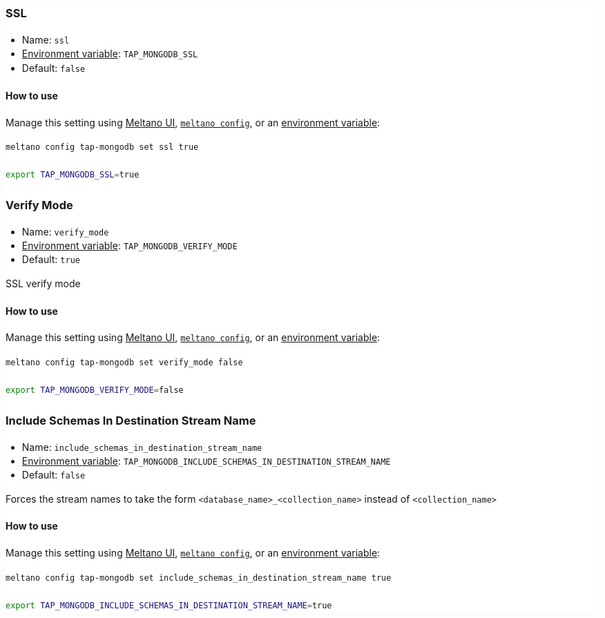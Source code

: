 ### SSL

- Name: `ssl`
- [Environment variable](https://docs.meltano.com/configuration.html#configuring-settings): `TAP_MONGODB_SSL`
- Default: `false`

#### How to use

Manage this setting using [Meltano UI](#using-meltano-ui), [`meltano config`](https://docs.meltano.com/command-line-interface.html#config), or an [environment variable](https://docs.meltano.com/configuration.html#configuring-settings):

```bash
meltano config tap-mongodb set ssl true

export TAP_MONGODB_SSL=true
```

### Verify Mode

- Name: `verify_mode`
- [Environment variable](https://docs.meltano.com/configuration.html#configuring-settings): `TAP_MONGODB_VERIFY_MODE`
- Default: `true`

SSL verify mode

#### How to use

Manage this setting using [Meltano UI](#using-meltano-ui), [`meltano config`](https://docs.meltano.com/command-line-interface.html#config), or an [environment variable](https://docs.meltano.com/configuration.html#configuring-settings):

```bash
meltano config tap-mongodb set verify_mode false

export TAP_MONGODB_VERIFY_MODE=false
```

### Include Schemas In Destination Stream Name

- Name: `include_schemas_in_destination_stream_name`
- [Environment variable](https://docs.meltano.com/configuration.html#configuring-settings): `TAP_MONGODB_INCLUDE_SCHEMAS_IN_DESTINATION_STREAM_NAME`
- Default: `false`

Forces the stream names to take the form `<database_name>_<collection_name>` instead of `<collection_name>`

#### How to use

Manage this setting using [Meltano UI](#using-meltano-ui), [`meltano config`](https://docs.meltano.com/command-line-interface.html#config), or an [environment variable](https://docs.meltano.com/configuration.html#configuring-settings):

```bash
meltano config tap-mongodb set include_schemas_in_destination_stream_name true

export TAP_MONGODB_INCLUDE_SCHEMAS_IN_DESTINATION_STREAM_NAME=true
```
